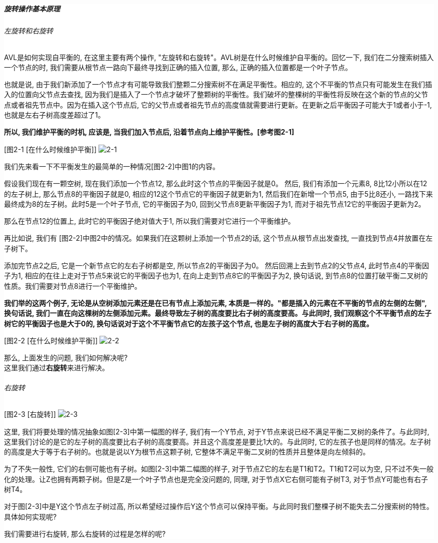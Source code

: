 

##### 旋转操作基本原理


###### 左旋转和右旋转

AVL是如何实现自平衡的, 在这里主要有两个操作, "左旋转和右旋转"。AVL树是在什么时候维护自平衡的。回忆一下, 我们在二分搜索树插入一个节点的时, 我们需要从根节点一路向下最终寻找到正确的插入位置, 那么, 正确的插入位置都是一个叶子节点。

也就是说, 由于我们新添加了一个节点才有可能导致我们整颗二分搜索树不在满足平衡性。相应的, 这个不平衡的节点只有可能发生在我们插入的位置向父节点去查找, 因为我们是插入了一个节点才破坏了整颗树的平衡性。我们破坏的整棵树的平衡性将反映在这个新的节点的父节点或者祖先节点中。因为在插入这个节点后, 它的父节点或者祖先节点的高度值就需要进行更新。在更新之后平衡因子可能大于1或者小于-1, 也就是左右子树高度差超过了1。

**所以, 我们维护平衡的时机, 应该是, 当我们加入节点后, 沿着节点向上维护平衡性。[参考图2-1]**


[图2-1 [在什么时候维护平衡]]
![2-1](https://github.com/basebase/img_server/blob/master/common/bbt05.png?raw=true)


我们先来看一下不平衡发生的最简单的一种情况[图2-2]中图1的内容。

假设我们现在有一颗空树, 现在我们添加一个节点12, 那么此时这个节点的平衡因子就是0。
然后, 我们有添加一个元素8, 8比12小所以在12的左子树上, 那么节点8的平衡因子就是0, 相应的12这个节点它的平衡因子就更新为1, 然后我们在新增一个节点5, 由于5比8还小, 一路找下来最终成为8的左子树。此时5是一个叶子节点, 它的平衡因子为0, 回到父节点8更新平衡因子为1, 而对于祖先节点12它的平衡因子更新为2。

那么在节点12的位置上, 此时它的平衡因子绝对值大于1, 所以我们需要对它进行一个平衡维护。

再比如说, 我们有 [图2-2]中图2中的情况。如果我们在这颗树上添加一个节点2的话, 这个节点从根节点出发查找, 一直找到节点4并放置在左子树下。

添加完节点2之后, 它是一个新节点它的左右子树都是空, 所以节点2的平衡因子为0。
然后回溯上去到节点2的父节点4, 此时节点4的平衡因子为1, 相应的在往上走对于节点5来说它的平衡因子也为1, 在向上走到节点8它的平衡因子为2, 换句话说, 到节点8的位置打破平衡二叉树的性质。我们需要对节点8进行一个平衡维护。

**我们举的这两个例子, 无论是从空树添加元素还是在已有节点上添加元素, 本质是一样的。"都是插入的元素在不平衡的节点的左侧的左侧", 换句话说, 我们一直在向这棵树的左侧添加元素。最终导致左子树的高度要比右子树的高度要高。与此同时, 我们观察这个不平衡节点的左子树它的平衡因子也是大于0的, 换句话说对于这个不平衡节点它的左孩子这个节点, 也是左子树的高度大于右子树的高度。**

[图2-2 [在什么时候维护平衡]]
![2-2](https://github.com/basebase/img_server/blob/master/common/bbt06.jpg?raw=true)


那么, 上面发生的问题, 我们如何解决呢?  
这里我们通过**右旋转**来进行解决。


###### 右旋转
[图2-3 [右旋转]]
![2-3](https://github.com/basebase/img_server/blob/master/common/bbt07.jpg?raw=true)

这里, 我们将要处理的情况抽象如图[2-3]中第一幅图的样子, 我们有一个Y节点, 对于Y节点来说已经不满足平衡二叉树的条件了。与此同时, 这里我们讨论的是它的左子树的高度要比右子树的高度要高。并且这个高度差是要比1大的。与此同时, 它的左孩子也是同样的情况。左子树的高度是大于等于右子树的。也就是说以Y为根节点这颗子树, 它整体不满足平衡二叉树的性质并且整体是向左倾斜的。

为了不失一般性, 它们的右侧可能也有子树。如图[2-3]中第二幅图的样子, 对于节点Z它的左右是T1和T2。T1和T2可以为空, 只不过不失一般化的处理。让Z也拥有两颗子树。但是Z是一个叶子节点也是完全没问题的, 同理, 对于节点X它右侧可能有子树T3, 对于节点Y可能也有右子树T4。

对于图[2-3]中是Y这个节点左子树过高, 所以希望经过操作后Y这个节点可以保持平衡。与此同时我们整棵子树不能失去二分搜索树的特性。具体如何实现呢?

我们需要进行右旋转, 那么右旋转的过程是怎样的呢?
